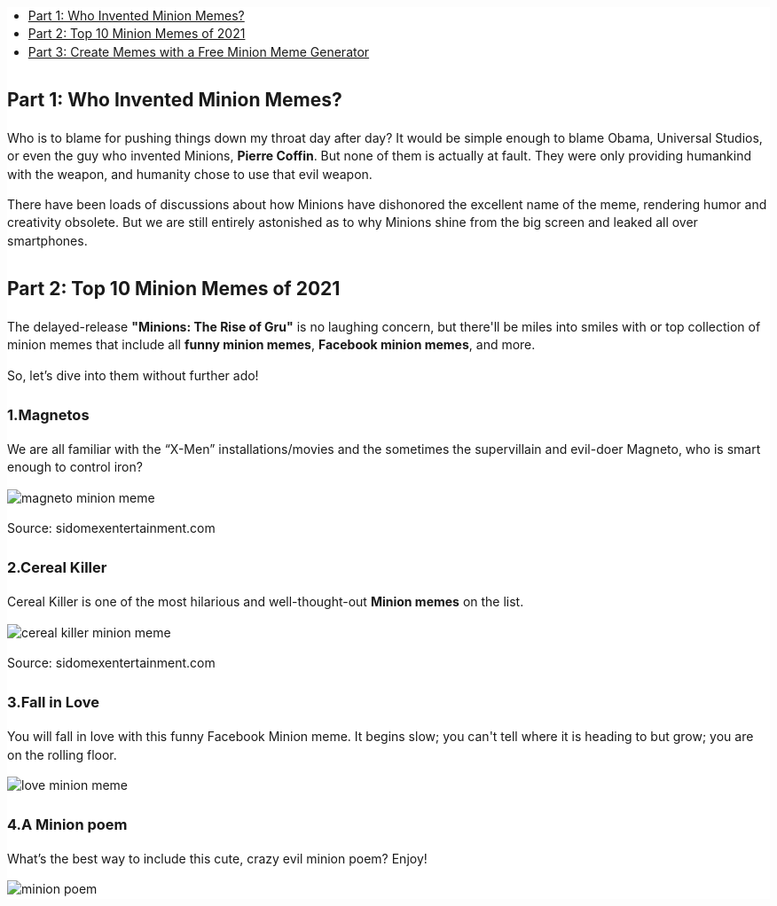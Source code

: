 * [Part 1: Who Invented Minion Memes?](#part1)
* [Part 2: Top 10 Minion Memes of 2021](#part2)
* [Part 3: Create Memes with a Free Minion Meme Generator](#part3)

## Part 1: Who Invented Minion Memes?

Who is to blame for pushing things down my throat day after day? It would be simple enough to blame Obama, Universal Studios, or even the guy who invented Minions, **Pierre Coffin**. But none of them is actually at fault. They were only providing humankind with the weapon, and humanity chose to use that evil weapon.

There have been loads of discussions about how Minions have dishonored the excellent name of the meme, rendering humor and creativity obsolete. But we are still entirely astonished as to why Minions shine from the big screen and leaked all over smartphones.

## Part 2: Top 10 Minion Memes of 2021

The delayed-release **"Minions: The Rise of Gru"** is no laughing concern, but there'll be miles into smiles with or top collection of minion memes that include all **funny minion memes**, **Facebook minion memes**, and more.

So, let’s dive into them without further ado!

### 1.Magnetos

We are all familiar with the “X-Men” installations/movies and the sometimes the supervillain and evil-doer Magneto, who is smart enough to control iron?

![magneto minion meme](https://images.wondershare.com/filmora/article-images/2021/magnetos-minion-meme.jpg)

Source: sidomexentertainment.com

### 2.Cereal Killer

Cereal Killer is one of the most hilarious and well-thought-out **Minion memes** on the list.

![cereal killer minion meme](https://images.wondershare.com/filmora/article-images/2021/cereal-killer-minion-meme.jpg)

Source: sidomexentertainment.com

### 3.Fall in Love

You will fall in love with this funny Facebook Minion meme. It begins slow; you can't tell where it is heading to but grow; you are on the rolling floor.

![love minion meme](https://images.wondershare.com/filmora/article-images/2021/love-minion-meme.jpg)

### 4.A Minion poem

What’s the best way to include this cute, crazy evil minion poem? Enjoy!

![minion poem](https://images.wondershare.com/filmora/article-images/2021/minion-poem.jpg)
